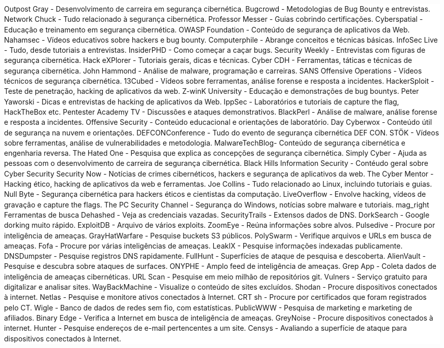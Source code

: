 Outpost Gray - Desenvolvimento de carreira em segurança cibernética.
Bugcrowd - Metodologias de Bug Bounty e entrevistas.
Network Chuck - Tudo relacionado à segurança cibernética.
Professor Messer - Guias cobrindo certificações.
Cyberspatial - Educação e treinamento em segurança cibernética.
OWASP Foundation - Conteúdo de segurança de aplicativos da Web.
Nahamsec - Vídeos educativos sobre hackers e bug bounty.
Computerphile - Abrange conceitos e técnicas básicas.
InfoSec Live - Tudo, desde tutoriais a entrevistas.
InsiderPHD - Como começar a caçar bugs.
Security Weekly - Entrevistas com figuras de segurança cibernética.
Hack eXPlorer - Tutoriais gerais, dicas e técnicas.
Cyber CDH - Ferramentas, táticas e técnicas de segurança cibernética.
John Hammond - Análise de malware, programação e carreiras.
SANS Offensive Operations - Vídeos técnicos de segurança cibernética.
13Cubed - Vídeos sobre ferramentas, análise forense e resposta a incidentes.
HackerSploit - Teste de penetração, hacking de aplicativos da web.
Z-winK University - Educação e demonstrações de bug bountys.
Peter Yaworski - Dicas e entrevistas de hacking de aplicativos da Web.
IppSec - Laboratórios e tutoriais de capture the flag, HackTheBox etc.
Pentester Academy TV - Discussões e ataques demonstrativos.
BlackPerl - Análise de malware, análise forense e resposta a incidentes.
Offensive Security - Conteúdo educacional e orientações de laboratório.
Day Cyberwox - Conteúdo útil de segurança na nuvem e orientações.
DEFCONConference - Tudo do evento de segurança cibernética DEF CON.
STÖK - Vídeos sobre ferramentas, análise de vulnerabilidades e metodologia.
MalwareTechBlog- Conteúdo de segurança cibernética e engenharia reversa.
The Hated One - Pesquisa que explica as concepções de segurança cibernética.
Simply Cyber - Ajuda as pessoas com o desenvolvimento de carreira de segurança cibernética.
Black Hills Information Security - Contéudo geral sobre Cyber Security
Security Now - Notícias de crimes cibernéticos, hackers e segurança de aplicativos da web.
The Cyber Mentor - Hacking ético, hacking de aplicativos da web e ferramentas.
Joe Collins - Tudo relacionado ao Linux, incluindo tutoriais e guias.
Null Byte - Segurança cibernética para hackers éticos e cientistas da computação.
LiveOverflow - Envolve hacking, vídeos de gravação e capture the flags.
The PC Security Channel - Segurança do Windows, notícias sobre malware e tutoriais.
mag_right Ferramentas de busca
Dehashed - Veja as credenciais vazadas.
SecurityTrails - Extensos dados de DNS.
DorkSearch - Google dorking muito rápido.
ExploitDB - Arquivo de vários exploits.
ZoomEye - Reúna informações sobre alvos.
Pulsedive - Procure por inteligência de ameaças.
GrayHatWarfare - Pesquise buckets S3 públicos.
PolySwarm - Verifique arquivos e URLs em busca de ameaças.
Fofa - Procure por várias inteligências de ameaças.
LeakIX - Pesquise informações indexadas publicamente.
DNSDumpster - Pesquise registros DNS rapidamente.
FullHunt - Superfícies de ataque de pesquisa e descoberta.
AlienVault - Pesquise e descubra sobre ataques de surfaces.
ONYPHE - Amplo feed de inteligência de ameaças.
Grep App - Coleta dados de inteligência de ameaças cibernéticas.
URL Scan - Pesquise em meio milhão de repositórios git.
Vulners - Serviço gratuito para digitalizar e analisar sites.
WayBackMachine - Visualize o conteúdo de sites excluídos.
Shodan - Procure dispositivos conectados à internet.
Netlas - Pesquise e monitore ativos conectados à Internet.
CRT sh - Procure por certificados que foram registrados pelo CT.
Wigle - Banco de dados de redes sem fio, com estatísticas.
PublicWWW - Pesquisa de marketing e marketing de afiliados.
Binary Edge - Verifica a Internet em busca de inteligência de ameaças.
GreyNoise - Procure dispositivos conectados à internet.
Hunter - Pesquise endereços de e-mail pertencentes a um site.
Censys - Avaliando a superfície de ataque para dispositivos conectados à Internet.